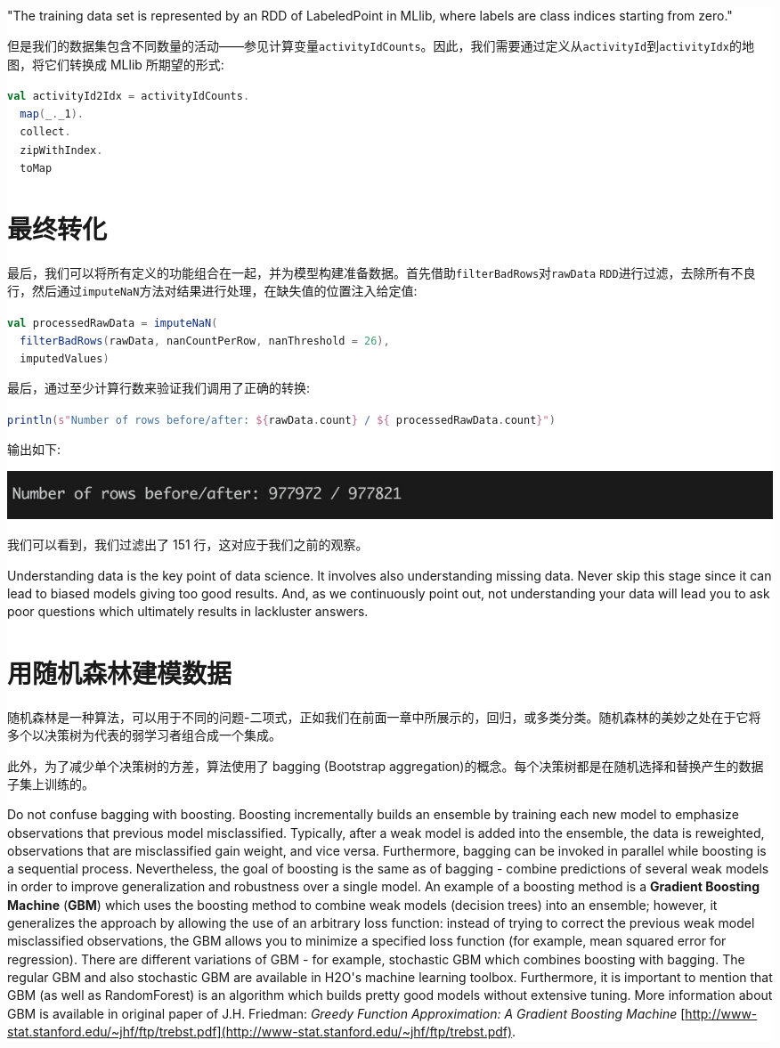 "The training data set is represented by an RDD of LabeledPoint in MLlib, where labels are class indices starting from zero."

但是我们的数据集包含不同数量的活动——参见计算变量`activityIdCounts`。因此，我们需要通过定义从`activityId`到`activityIdx`的地图，将它们转换成 MLlib 所期望的形式:

```scala
val activityId2Idx = activityIdCounts. 
  map(_._1). 
  collect. 
  zipWithIndex. 
  toMap 
```

# 最终转化

最后，我们可以将所有定义的功能组合在一起，并为模型构建准备数据。首先借助`filterBadRows`对`rawData` `RDD`进行过滤，去除所有不良行，然后通过`imputeNaN`方法对结果进行处理，在缺失值的位置注入给定值:

```scala
val processedRawData = imputeNaN( 
  filterBadRows(rawData, nanCountPerRow, nanThreshold = 26), 
  imputedValues) 
```

最后，通过至少计算行数来验证我们调用了正确的转换:

```scala
println(s"Number of rows before/after: ${rawData.count} / ${ processedRawData.count}") 
```

输出如下:

![](img/00069.jpeg)

我们可以看到，我们过滤出了 151 行，这对应于我们之前的观察。

Understanding data is the key point of data science. It involves also understanding missing data. Never skip this stage since it can lead to biased models giving too good results. And, as we continuously point out, not understanding your data will lead you to ask poor questions which ultimately results in lackluster answers.

# 用随机森林建模数据

随机森林是一种算法，可以用于不同的问题-二项式，正如我们在前面一章中所展示的，回归，或多类分类。随机森林的美妙之处在于它将多个以决策树为代表的弱学习者组合成一个集成。

此外，为了减少单个决策树的方差，算法使用了 bagging (Bootstrap aggregation)的概念。每个决策树都是在随机选择和替换产生的数据子集上训练的。

Do not confuse bagging with boosting. Boosting incrementally builds an ensemble by training each new model to emphasize observations that previous model misclassified. Typically, after a weak model is added into the ensemble, the data is reweighted, observations that are misclassified gain weight, and vice versa. Furthermore, bagging can be invoked in parallel while boosting is a sequential process. Nevertheless, the goal of boosting is the same as of bagging - combine predictions of several weak models in order to improve generalization and robustness over a single model.
An example of a boosting method is a **Gradient Boosting Machine** (**GBM**) which uses the boosting method to combine weak models (decision trees) into an ensemble; however, it generalizes the approach by allowing the use of an arbitrary loss function: instead of trying to correct the previous weak model misclassified observations, the GBM allows you to minimize a specified loss function (for example, mean squared error for regression). There are different variations of GBM - for example, stochastic GBM which combines boosting with bagging. The regular GBM and also stochastic GBM are available in H2O's machine learning toolbox. Furthermore, it is important to mention that GBM (as well as RandomForest) is an algorithm which builds pretty good models without extensive tuning.
More information about GBM is available in original paper of J.H. Friedman: *Greedy Function Approximation: A Gradient Boosting Machine* [http://www-stat.stanford.edu/~jhf/ftp/trebst.pdf](http://www-stat.stanford.edu/~jhf/ftp/trebst.pdf).